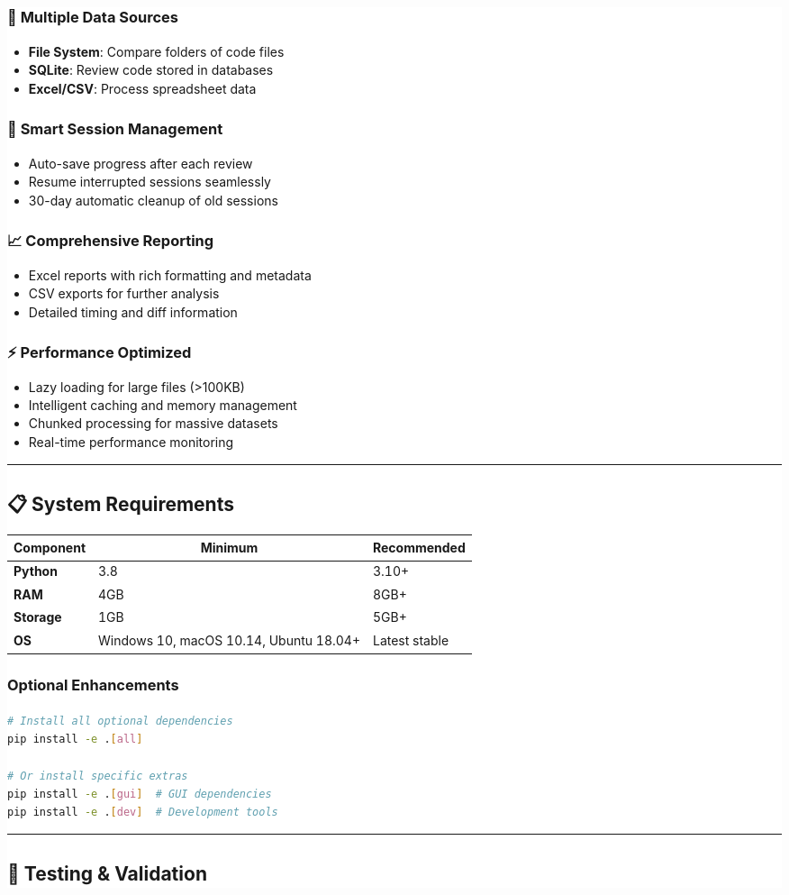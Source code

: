 ### 🔄 **Multiple Data Sources**

- **File System**: Compare folders of code files
- **SQLite**: Review code stored in databases
- **Excel/CSV**: Process spreadsheet data

### 💾 **Smart Session Management**

- Auto-save progress after each review
- Resume interrupted sessions seamlessly
- 30-day automatic cleanup of old sessions

### 📈 **Comprehensive Reporting**

- Excel reports with rich formatting and metadata
- CSV exports for further analysis
- Detailed timing and diff information

### ⚡ **Performance Optimized**

- Lazy loading for large files (>100KB)
- Intelligent caching and memory management
- Chunked processing for massive datasets
- Real-time performance monitoring

---

## 📋 System Requirements

| Component   | Minimum                                | Recommended   |
| ----------- | -------------------------------------- | ------------- |
| **Python**  | 3.8                                    | 3.10+         |
| **RAM**     | 4GB                                    | 8GB+          |
| **Storage** | 1GB                                    | 5GB+          |
| **OS**      | Windows 10, macOS 10.14, Ubuntu 18.04+ | Latest stable |

### Optional Enhancements

```bash
# Install all optional dependencies
pip install -e .[all]

# Or install specific extras
pip install -e .[gui]  # GUI dependencies
pip install -e .[dev]  # Development tools
```

---

## 🧪 Testing & Validation
